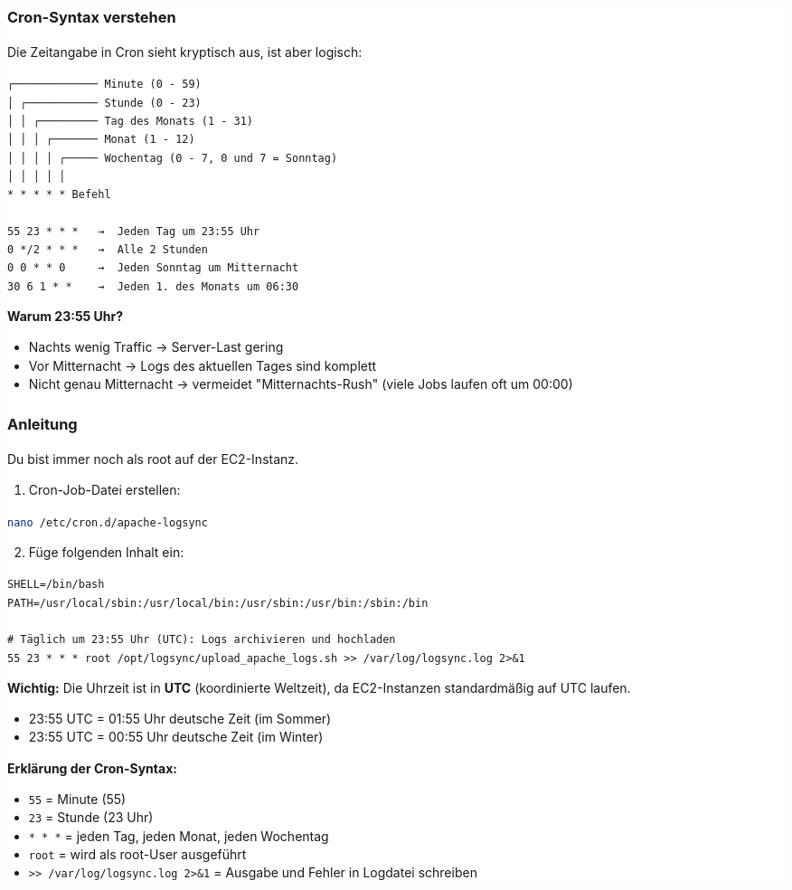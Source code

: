 ### Cron-Syntax verstehen

Die Zeitangabe in Cron sieht kryptisch aus, ist aber logisch:

```
┌───────────── Minute (0 - 59)
│ ┌─────────── Stunde (0 - 23)
│ │ ┌───────── Tag des Monats (1 - 31)
│ │ │ ┌─────── Monat (1 - 12)
│ │ │ │ ┌───── Wochentag (0 - 7, 0 und 7 = Sonntag)
│ │ │ │ │
* * * * * Befehl

55 23 * * *   →  Jeden Tag um 23:55 Uhr
0 */2 * * *   →  Alle 2 Stunden
0 0 * * 0     →  Jeden Sonntag um Mitternacht
30 6 1 * *    →  Jeden 1. des Monats um 06:30
```

**Warum 23:55 Uhr?**
- Nachts wenig Traffic → Server-Last gering
- Vor Mitternacht → Logs des aktuellen Tages sind komplett
- Nicht genau Mitternacht → vermeidet "Mitternachts-Rush" (viele Jobs laufen oft um 00:00)

### Anleitung

Du bist immer noch als root auf der EC2-Instanz.

1. Cron-Job-Datei erstellen:
```bash
nano /etc/cron.d/apache-logsync
```

2. Füge folgenden Inhalt ein:
```
SHELL=/bin/bash
PATH=/usr/local/sbin:/usr/local/bin:/usr/sbin:/usr/bin:/sbin:/bin

# Täglich um 23:55 Uhr (UTC): Logs archivieren und hochladen
55 23 * * * root /opt/logsync/upload_apache_logs.sh >> /var/log/logsync.log 2>&1

```

**Wichtig:** Die Uhrzeit ist in **UTC** (koordinierte Weltzeit), da EC2-Instanzen standardmäßig auf UTC laufen.
- 23:55 UTC = 01:55 Uhr deutsche Zeit (im Sommer)
- 23:55 UTC = 00:55 Uhr deutsche Zeit (im Winter)

**Erklärung der Cron-Syntax:**
- `55` = Minute (55)
- `23` = Stunde (23 Uhr)
- `* * *` = jeden Tag, jeden Monat, jeden Wochentag
- `root` = wird als root-User ausgeführt
- `>> /var/log/logsync.log 2>&1` = Ausgabe und Fehler in Logdatei schreiben
